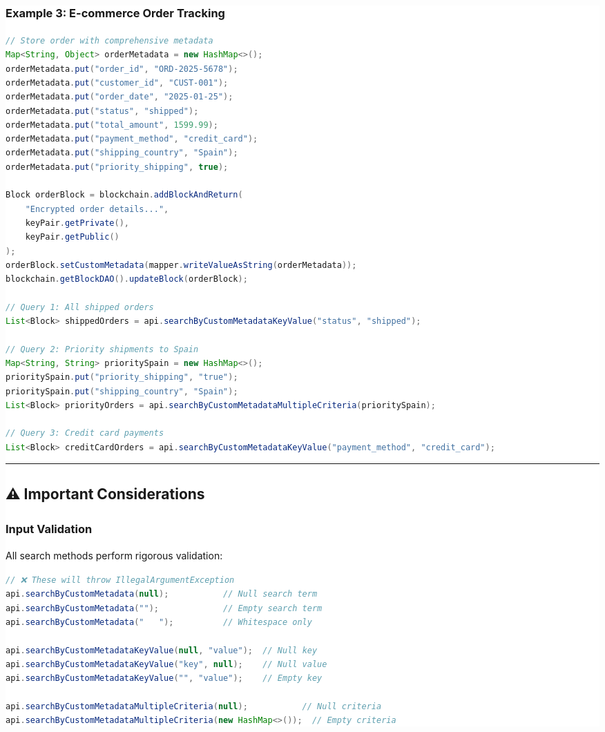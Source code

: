 ### Example 3: E-commerce Order Tracking

```java
// Store order with comprehensive metadata
Map<String, Object> orderMetadata = new HashMap<>();
orderMetadata.put("order_id", "ORD-2025-5678");
orderMetadata.put("customer_id", "CUST-001");
orderMetadata.put("order_date", "2025-01-25");
orderMetadata.put("status", "shipped");
orderMetadata.put("total_amount", 1599.99);
orderMetadata.put("payment_method", "credit_card");
orderMetadata.put("shipping_country", "Spain");
orderMetadata.put("priority_shipping", true);

Block orderBlock = blockchain.addBlockAndReturn(
    "Encrypted order details...",
    keyPair.getPrivate(),
    keyPair.getPublic()
);
orderBlock.setCustomMetadata(mapper.writeValueAsString(orderMetadata));
blockchain.getBlockDAO().updateBlock(orderBlock);

// Query 1: All shipped orders
List<Block> shippedOrders = api.searchByCustomMetadataKeyValue("status", "shipped");

// Query 2: Priority shipments to Spain
Map<String, String> prioritySpain = new HashMap<>();
prioritySpain.put("priority_shipping", "true");
prioritySpain.put("shipping_country", "Spain");
List<Block> priorityOrders = api.searchByCustomMetadataMultipleCriteria(prioritySpain);

// Query 3: Credit card payments
List<Block> creditCardOrders = api.searchByCustomMetadataKeyValue("payment_method", "credit_card");
```

---

## ⚠️ Important Considerations

### Input Validation

All search methods perform rigorous validation:

```java
// ❌ These will throw IllegalArgumentException
api.searchByCustomMetadata(null);           // Null search term
api.searchByCustomMetadata("");             // Empty search term
api.searchByCustomMetadata("   ");          // Whitespace only

api.searchByCustomMetadataKeyValue(null, "value");  // Null key
api.searchByCustomMetadataKeyValue("key", null);    // Null value
api.searchByCustomMetadataKeyValue("", "value");    // Empty key

api.searchByCustomMetadataMultipleCriteria(null);           // Null criteria
api.searchByCustomMetadataMultipleCriteria(new HashMap<>());  // Empty criteria
```
